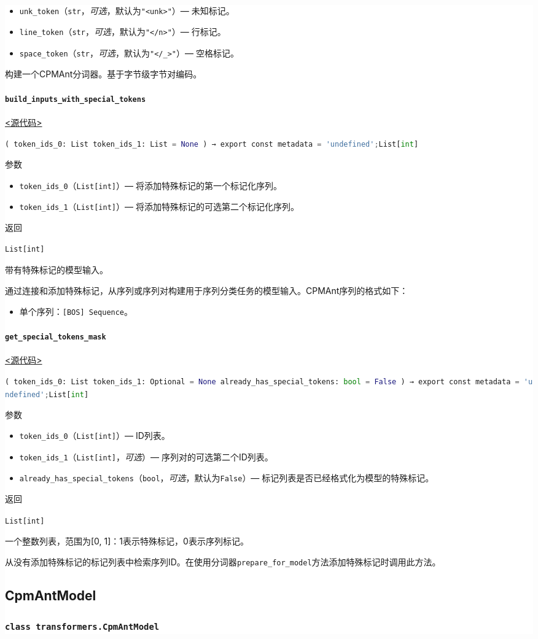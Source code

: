 +   `unk_token`（`str`，*可选*，默认为`"<unk>"`）— 未知标记。

+   `line_token`（`str`，*可选*，默认为`"</n>"`）— 行标记。

+   `space_token`（`str`，*可选*，默认为`"</_>"`）— 空格标记。

构建一个CPMAnt分词器。基于字节级字节对编码。

#### `build_inputs_with_special_tokens`

[<源代码>](https://github.com/huggingface/transformers/blob/v4.37.2/src/transformers/models/cpmant/tokenization_cpmant.py#L236)

```py
( token_ids_0: List token_ids_1: List = None ) → export const metadata = 'undefined';List[int]
```

参数

+   `token_ids_0`（`List[int]`）— 将添加特殊标记的第一个标记化序列。

+   `token_ids_1`（`List[int]`）— 将添加特殊标记的可选第二个标记化序列。

返回

`List[int]`

带有特殊标记的模型输入。

通过连接和添加特殊标记，从序列或序列对构建用于序列分类任务的模型输入。CPMAnt序列的格式如下：

+   单个序列：`[BOS] Sequence`。

#### `get_special_tokens_mask`

[<源代码>](https://github.com/huggingface/transformers/blob/v4.37.2/src/transformers/models/cpmant/tokenization_cpmant.py#L254)

```py
( token_ids_0: List token_ids_1: Optional = None already_has_special_tokens: bool = False ) → export const metadata = 'undefined';List[int]
```

参数

+   `token_ids_0`（`List[int]`）— ID列表。

+   `token_ids_1`（`List[int]`，*可选*）— 序列对的可选第二个ID列表。

+   `already_has_special_tokens`（`bool`，*可选*，默认为`False`）— 标记列表是否已经格式化为模型的特殊标记。

返回

`List[int]`

一个整数列表，范围为[0, 1]：1表示特殊标记，0表示序列标记。

从没有添加特殊标记的标记列表中检索序列ID。在使用分词器`prepare_for_model`方法添加特殊标记时调用此方法。

## CpmAntModel

### `class transformers.CpmAntModel`
